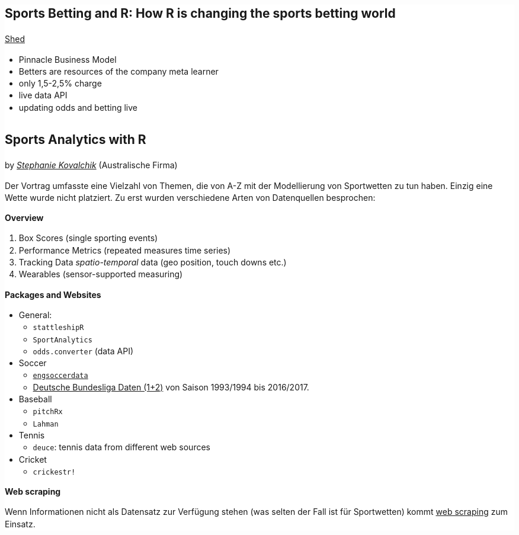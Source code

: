 ## Sports Betting and R: How R is changing the sports betting world

[Shed](https://user2017.sched.com/event/Axp1/sports-betting-and-r-how-r-is-changing-the-sports-betting-world)

* Pinnacle Business Model
* Betters are resources of the company meta learner
* only 1,5-2,5% charge
* live data API
* updating odds and betting live


<iframe src="https://channel9.msdn.com/Events/useR-international-R-User-conferences/useR-International-R-User-2017-Conference/Sports-Betting-and-R-How-R-is-changing-the-sports-betting-world/player" width="560" height="315" allowFullScreen frameBorder="0"></iframe>

## Sports Analytics with R

by [*Stephanie Kovalchik*](s.a.kovalchik@gmail.com) (Australische Firma)

Der Vortrag umfasste eine Vielzahl von Themen, die von A-Z mit der Modellierung von Sportwetten zu tun haben. Einzig eine Wette wurde nicht platziert. Zu erst wurden verschiedene Arten von Datenquellen besprochen:

__Overview__

1. Box Scores (single sporting events)
2. Performance Metrics (repeated measures time series)
3. Tracking Data *spatio-temporal* data (geo position, touch downs etc.)
4. Wearables (sensor-supported measuring)

__Packages and Websites__

* General: 
    + `stattleshipR`
    + `SportAnalytics`
    + `odds.converter` (data API)
* Soccer
    + [`engsoccerdata`](https://github.com/jalapic/engsoccerdata)
    + [Deutsche Bundesliga Daten (1+2)](http://www.football-data.co.uk/germanym.php) von Saison 1993/1994 bis 2016/2017.
* Baseball
    + `pitchRx`
    + `Lahman`
* Tennis
    + `deuce`: tennis data from different web sources 
* Cricket
    + `crickestr!`

__Web scraping__

Wenn Informationen nicht als Datensatz zur Verfügung stehen (was selten der Fall ist für Sportwetten) kommt [web scraping](https://en.wikipedia.org/wiki/Web_scraping) zum Einsatz. 
